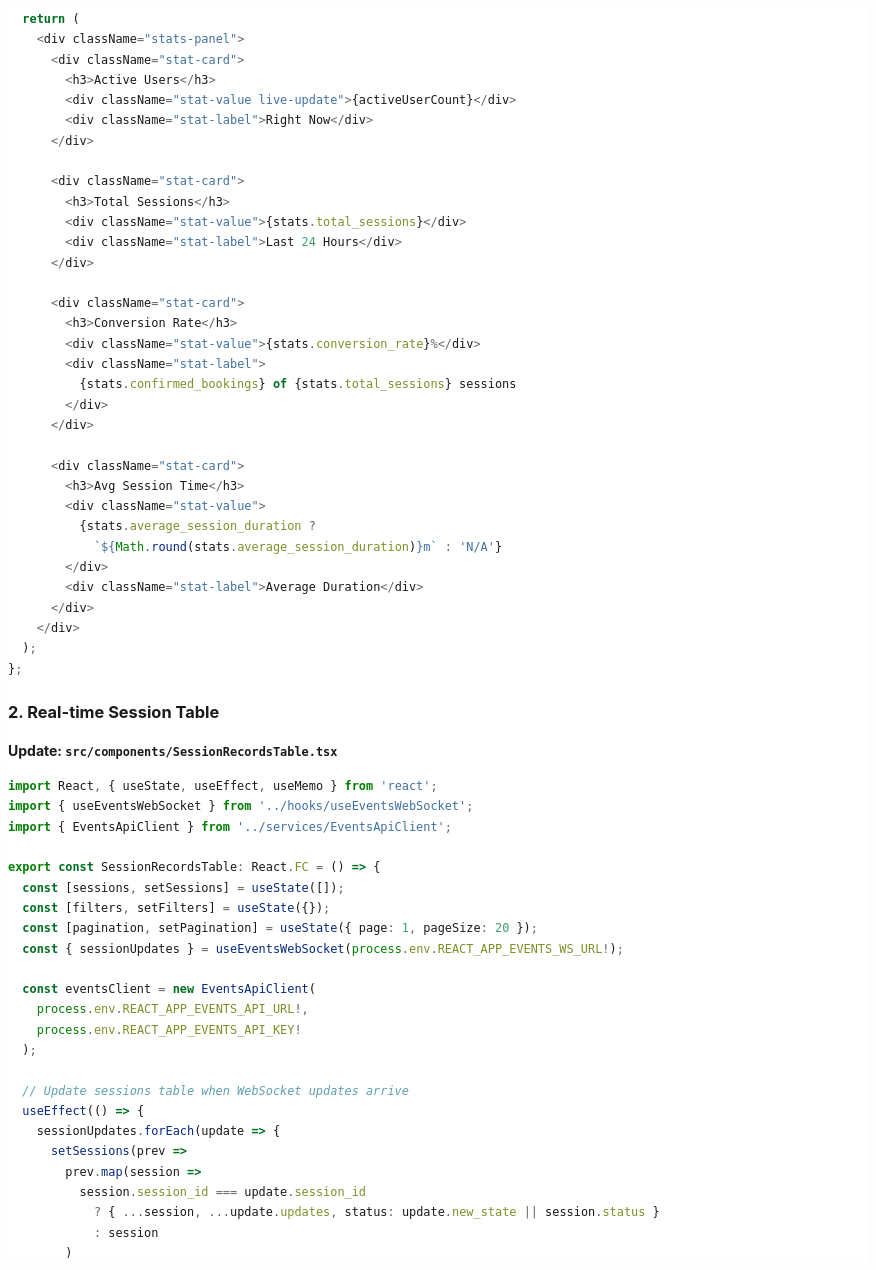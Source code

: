 ```typescript
  return (
    <div className="stats-panel">
      <div className="stat-card">
        <h3>Active Users</h3>
        <div className="stat-value live-update">{activeUserCount}</div>
        <div className="stat-label">Right Now</div>
      </div>
      
      <div className="stat-card">
        <h3>Total Sessions</h3>
        <div className="stat-value">{stats.total_sessions}</div>
        <div className="stat-label">Last 24 Hours</div>
      </div>
      
      <div className="stat-card">
        <h3>Conversion Rate</h3>
        <div className="stat-value">{stats.conversion_rate}%</div>
        <div className="stat-label">
          {stats.confirmed_bookings} of {stats.total_sessions} sessions
        </div>
      </div>
      
      <div className="stat-card">
        <h3>Avg Session Time</h3>
        <div className="stat-value">
          {stats.average_session_duration ? 
            `${Math.round(stats.average_session_duration)}m` : 'N/A'}
        </div>
        <div className="stat-label">Average Duration</div>
      </div>
    </div>
  );
};
```

### 2. Real-time Session Table

**Update: `src/components/SessionRecordsTable.tsx`**

```typescript
import React, { useState, useEffect, useMemo } from 'react';
import { useEventsWebSocket } from '../hooks/useEventsWebSocket';
import { EventsApiClient } from '../services/EventsApiClient';

export const SessionRecordsTable: React.FC = () => {
  const [sessions, setSessions] = useState([]);
  const [filters, setFilters] = useState({});
  const [pagination, setPagination] = useState({ page: 1, pageSize: 20 });
  const { sessionUpdates } = useEventsWebSocket(process.env.REACT_APP_EVENTS_WS_URL!);
  
  const eventsClient = new EventsApiClient(
    process.env.REACT_APP_EVENTS_API_URL!,
    process.env.REACT_APP_EVENTS_API_KEY!
  );

  // Update sessions table when WebSocket updates arrive
  useEffect(() => {
    sessionUpdates.forEach(update => {
      setSessions(prev => 
        prev.map(session => 
          session.session_id === update.session_id 
            ? { ...session, ...update.updates, status: update.new_state || session.status }
            : session
        )
```